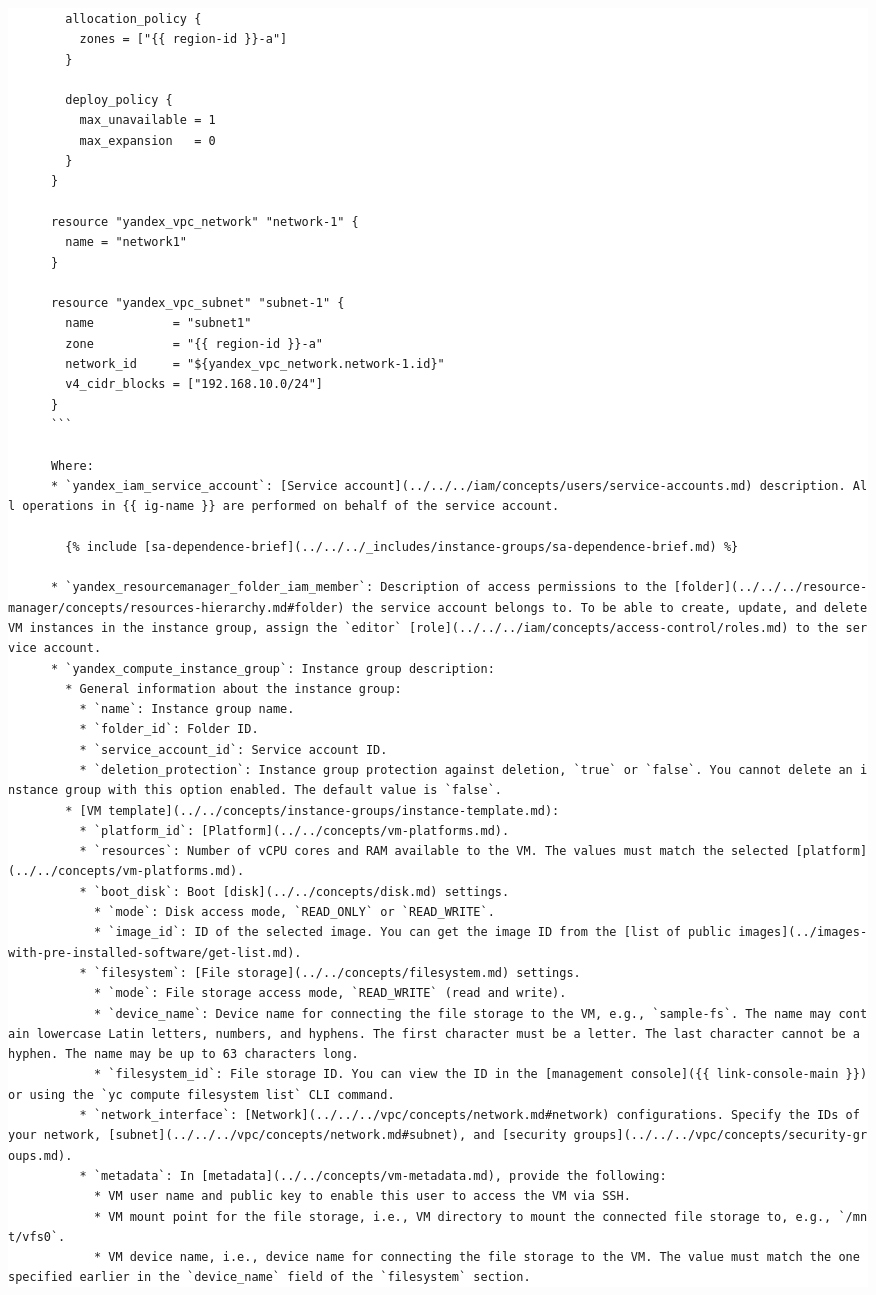             allocation_policy {
              zones = ["{{ region-id }}-a"]
            }

            deploy_policy {
              max_unavailable = 1
              max_expansion   = 0
            }
          }

          resource "yandex_vpc_network" "network-1" {
            name = "network1"
          }

          resource "yandex_vpc_subnet" "subnet-1" {
            name           = "subnet1"
            zone           = "{{ region-id }}-a"
            network_id     = "${yandex_vpc_network.network-1.id}"
            v4_cidr_blocks = ["192.168.10.0/24"]
          }
          ```

          Where:
          * `yandex_iam_service_account`: [Service account](../../../iam/concepts/users/service-accounts.md) description. All operations in {{ ig-name }} are performed on behalf of the service account.

            {% include [sa-dependence-brief](../../../_includes/instance-groups/sa-dependence-brief.md) %}

          * `yandex_resourcemanager_folder_iam_member`: Description of access permissions to the [folder](../../../resource-manager/concepts/resources-hierarchy.md#folder) the service account belongs to. To be able to create, update, and delete VM instances in the instance group, assign the `editor` [role](../../../iam/concepts/access-control/roles.md) to the service account.
          * `yandex_compute_instance_group`: Instance group description:
            * General information about the instance group:
              * `name`: Instance group name.
              * `folder_id`: Folder ID.
              * `service_account_id`: Service account ID.
              * `deletion_protection`: Instance group protection against deletion, `true` or `false`. You cannot delete an instance group with this option enabled. The default value is `false`.
            * [VM template](../../concepts/instance-groups/instance-template.md):
              * `platform_id`: [Platform](../../concepts/vm-platforms.md).
              * `resources`: Number of vCPU cores and RAM available to the VM. The values must match the selected [platform](../../concepts/vm-platforms.md).
              * `boot_disk`: Boot [disk](../../concepts/disk.md) settings.
                * `mode`: Disk access mode, `READ_ONLY` or `READ_WRITE`.
                * `image_id`: ID of the selected image. You can get the image ID from the [list of public images](../images-with-pre-installed-software/get-list.md).
              * `filesystem`: [File storage](../../concepts/filesystem.md) settings.
                * `mode`: File storage access mode, `READ_WRITE` (read and write).
                * `device_name`: Device name for connecting the file storage to the VM, e.g., `sample-fs`. The name may contain lowercase Latin letters, numbers, and hyphens. The first character must be a letter. The last character cannot be a hyphen. The name may be up to 63 characters long.
                * `filesystem_id`: File storage ID. You can view the ID in the [management console]({{ link-console-main }}) or using the `yc compute filesystem list` CLI command.
              * `network_interface`: [Network](../../../vpc/concepts/network.md#network) configurations. Specify the IDs of your network, [subnet](../../../vpc/concepts/network.md#subnet), and [security groups](../../../vpc/concepts/security-groups.md).
              * `metadata`: In [metadata](../../concepts/vm-metadata.md), provide the following:
                * VM user name and public key to enable this user to access the VM via SSH. 
                * VM mount point for the file storage, i.e., VM directory to mount the connected file storage to, e.g., `/mnt/vfs0`.
                * VM device name, i.e., device name for connecting the file storage to the VM. The value must match the one specified earlier in the `device_name` field of the `filesystem` section.
